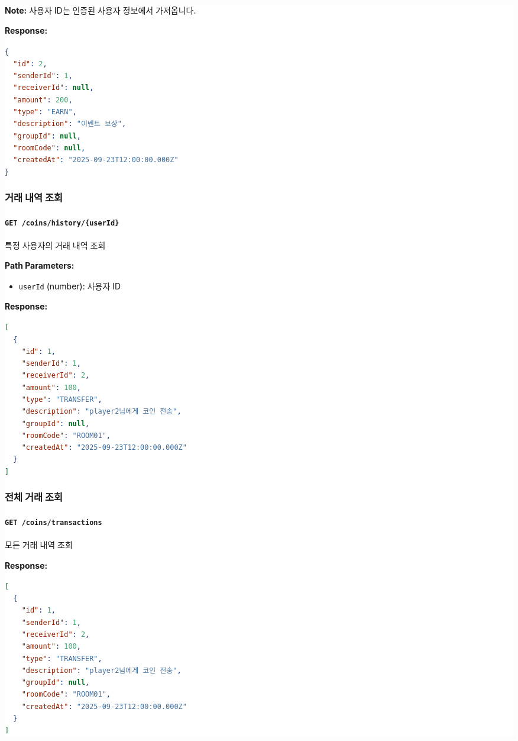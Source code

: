 **Note:** 사용자 ID는 인증된 사용자 정보에서 가져옵니다.

**Response:**
```json
{
  "id": 2,
  "senderId": 1,
  "receiverId": null,
  "amount": 200,
  "type": "EARN",
  "description": "이벤트 보상",
  "groupId": null,
  "roomCode": null,
  "createdAt": "2025-09-23T12:00:00.000Z"
}
```

### 거래 내역 조회

#### `GET /coins/history/{userId}`

특정 사용자의 거래 내역 조회

**Path Parameters:**
- `userId` (number): 사용자 ID

**Response:**
```json
[
  {
    "id": 1,
    "senderId": 1,
    "receiverId": 2,
    "amount": 100,
    "type": "TRANSFER",
    "description": "player2님에게 코인 전송",
    "groupId": null,
    "roomCode": "ROOM01",
    "createdAt": "2025-09-23T12:00:00.000Z"
  }
]
```

### 전체 거래 조회

#### `GET /coins/transactions`

모든 거래 내역 조회

**Response:**
```json
[
  {
    "id": 1,
    "senderId": 1,
    "receiverId": 2,
    "amount": 100,
    "type": "TRANSFER",
    "description": "player2님에게 코인 전송",
    "groupId": null,
    "roomCode": "ROOM01",
    "createdAt": "2025-09-23T12:00:00.000Z"
  }
]
```
